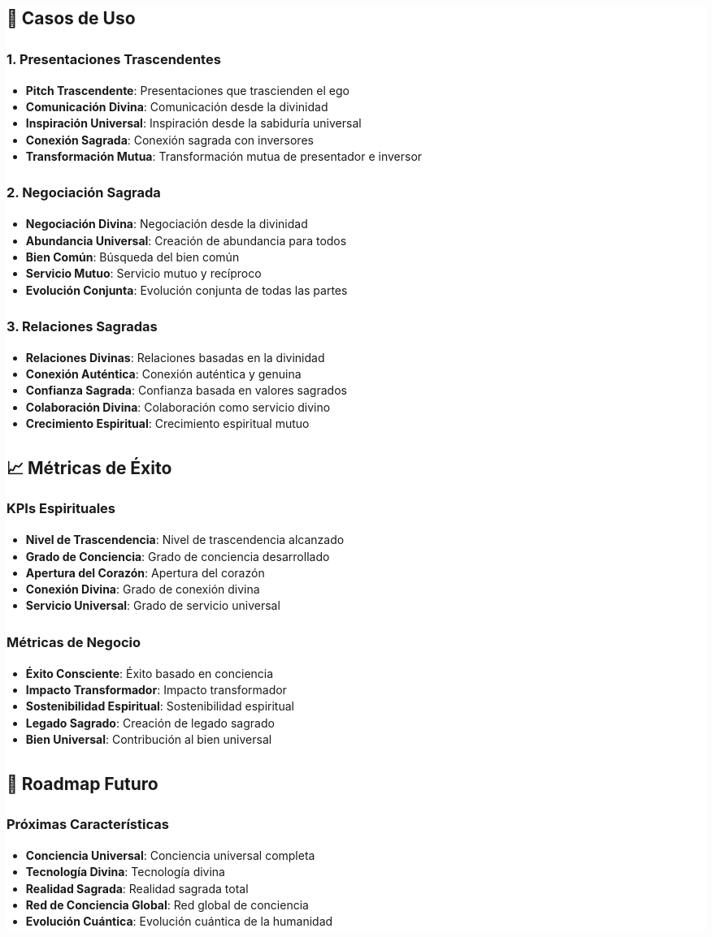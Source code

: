 ## 🎯 Casos de Uso

### 1. Presentaciones Trascendentes
- **Pitch Trascendente**: Presentaciones que trascienden el ego
- **Comunicación Divina**: Comunicación desde la divinidad
- **Inspiración Universal**: Inspiración desde la sabiduría universal
- **Conexión Sagrada**: Conexión sagrada con inversores
- **Transformación Mutua**: Transformación mutua de presentador e inversor

### 2. Negociación Sagrada
- **Negociación Divina**: Negociación desde la divinidad
- **Abundancia Universal**: Creación de abundancia para todos
- **Bien Común**: Búsqueda del bien común
- **Servicio Mutuo**: Servicio mutuo y recíproco
- **Evolución Conjunta**: Evolución conjunta de todas las partes

### 3. Relaciones Sagradas
- **Relaciones Divinas**: Relaciones basadas en la divinidad
- **Conexión Auténtica**: Conexión auténtica y genuina
- **Confianza Sagrada**: Confianza basada en valores sagrados
- **Colaboración Divina**: Colaboración como servicio divino
- **Crecimiento Espiritual**: Crecimiento espiritual mutuo

## 📈 Métricas de Éxito

### KPIs Espirituales
- **Nivel de Trascendencia**: Nivel de trascendencia alcanzado
- **Grado de Conciencia**: Grado de conciencia desarrollado
- **Apertura del Corazón**: Apertura del corazón
- **Conexión Divina**: Grado de conexión divina
- **Servicio Universal**: Grado de servicio universal

### Métricas de Negocio
- **Éxito Consciente**: Éxito basado en conciencia
- **Impacto Transformador**: Impacto transformador
- **Sostenibilidad Espiritual**: Sostenibilidad espiritual
- **Legado Sagrado**: Creación de legado sagrado
- **Bien Universal**: Contribución al bien universal

## 🔮 Roadmap Futuro

### Próximas Características
- **Conciencia Universal**: Conciencia universal completa
- **Tecnología Divina**: Tecnología divina
- **Realidad Sagrada**: Realidad sagrada total
- **Red de Conciencia Global**: Red global de conciencia
- **Evolución Cuántica**: Evolución cuántica de la humanidad
